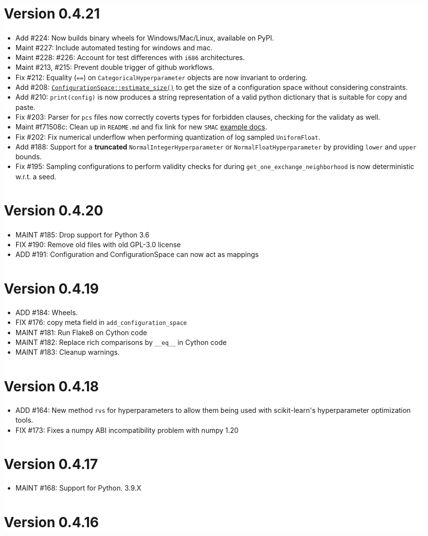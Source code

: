 # Version 0.4.21

* Add #224: Now builds binary wheels for Windows/Mac/Linux, available on PyPI.
* Maint #227: Include automated testing for windows and mac.
* Maint #228: #226: Account for test differences with `i686` architectures.
* Maint #213, #215: Prevent double trigger of github workflows.
* Fix #212: Equality (`==`) on `CategoricalHyperparameter` objects are now invariant to ordering.
* Add #208: [`ConfigurationSpace::estimate_size()`](https://github.com/automl/ConfigSpace/commit/9856e6291fc5e1ff829292d85f299aabd9f52683#diff-904dab96369ff6bcc3e44a0269724131d796cc3771142edeef4100bd35929040R1344) to get the size of a configuration space without considering constraints.
* Add #210: `print(config)` is now produces a string representation of a valid python dictionary that is suitable for copy and paste.
* Fix #203: Parser for `pcs` files now correctly coverts types for forbidden clauses, checking for the validaty as well.
* Maint #f71508c: Clean up in `README.md` and fix link for new `SMAC` [example docs](https://automl.github.io/SMAC3/master/pages/examples/index.html).
* Fix #202: Fix numerical underflow when performing quantization of log sampled `UniformFloat`.
* Add #188: Support for a **truncated** `NormalIntegerHyperparameter` or `NormalFloatHyperparameter` by providing `lower` and `upper` bounds.
* Fix #195: Sampling configurations to perform validity checks for during `get_one_exchange_neighborhood` is now deterministic w.r.t. a seed.

# Version 0.4.20

* MAINT #185: Drop support for Python 3.6
* FIX #190: Remove old files with old GPL-3.0 license
* ADD #191: Configuration and ConfigurationSpace can now act as mappings

# Version 0.4.19

* ADD #184: Wheels.
* FIX #176: copy meta field in `add_configuration_space`
* MAINT #181: Run Flake8 on Cython code
* MAINT #182: Replace rich comparisons by `__eq__` in Cython code
* MAINT #183: Cleanup warnings.

# Version 0.4.18

* ADD #164: New method `rvs` for hyperparameters to allow them being used with scikit-learn's
  hyperparameter optimization tools.
* FIX #173: Fixes a numpy ABI incompatibility problem with numpy 1.20

# Version 0.4.17

* MAINT #168: Support for Python. 3.9.X

# Version 0.4.16
